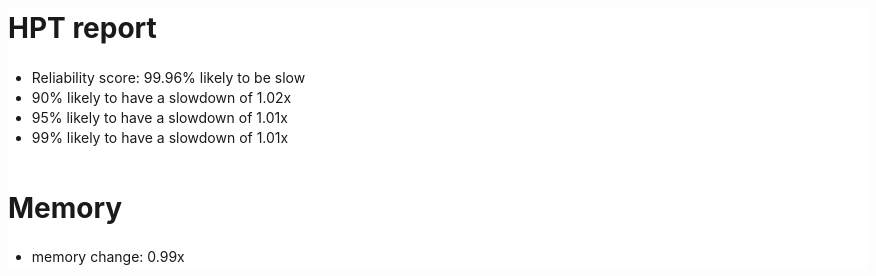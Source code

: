 # HPT report

- Reliability score: 99.96% likely to be slow
- 90% likely to have a slowdown of 1.02x
- 95% likely to have a slowdown of 1.01x
- 99% likely to have a slowdown of 1.01x

# Memory
- memory change: 0.99x